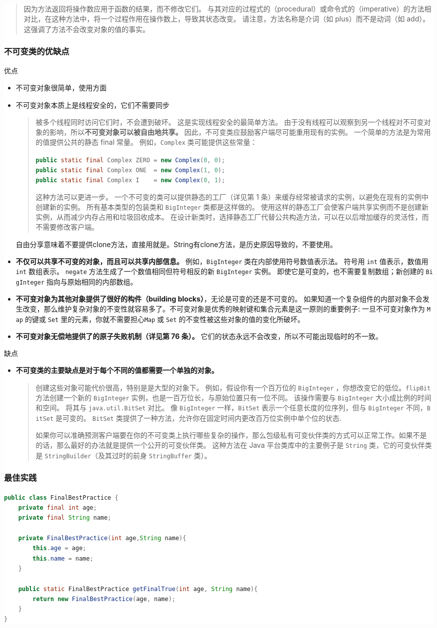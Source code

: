 > 因为方法返回将操作数应用于函数的结果，而不修改它们。 与其对应的过程式的（procedural）或命令式的（imperative）的方法相对比，在这种方法中，将一个过程作用在操作数上，导致其状态改变。 请注意，方法名称是介词（如 plus）而不是动词（如 add）。 这强调了方法不会改变对象的值的事实。

### 不可变类的优缺点

优点

- 不可变对象很简单，使用方面

- 不可变对象本质上是线程安全的，它们不需要同步

  > 被多个线程同时访问它们时，不会遭到破坏。 这是实现线程安全的最简单方法。 由于没有线程可以观察到另一个线程对不可变对象的影响，所以**不可变对象可以被自由地共享。** 因此，不可变类应鼓励客户端尽可能重用现有的实例。 一个简单的方法是为常用的值提供公共的静态 final 常量。 例如，`Complex` 类可能提供这些常量：
  >
  > ```java
  > public static final Complex ZERO = new Complex(0, 0);
  > public static final Complex ONE  = new Complex(1, 0);
  > public static final Complex I    = new Complex(0, 1);
  > ```
  >
  > 这种方法可以更进一步。 一个不可变的类可以提供静态的工厂（详见第 1 条）来缓存经常被请求的实例，以避免在现有的实例中创建新的实例。 所有基本类型的包装类和 `BigInteger` 类都是这样做的。 使用这样的静态工厂会使客户端共享实例而不是创建新实例，从而减少内存占用和垃圾回收成本。 在设计新类时，选择静态工厂代替公共构造方法，可以在以后增加缓存的灵活性，而不需要修改客户端。

  自由分享意味着不要提供clone方法，直接用就是。String有clone方法，是历史原因导致的，不要使用。

- **不仅可以共享不可变的对象，而且可以共享内部信息。** 例如，`BigInteger` 类在内部使用符号数值表示法。 符号用 `int` 值表示，数值用 `int` 数组表示。 `negate` 方法生成了一个数值相同但符号相反的新 `BigInteger` 实例。 即使它是可变的，也不需要复制数组；新创建的 `BigInteger` 指向与原始相同的内部数组。

- **不可变对象为其他对象提供了很好的构件（building blocks）**，无论是可变的还是不可变的。 如果知道一个复杂组件的内部对象不会发生改变，那么维护复杂对象的不变性就容易多了。不可变对象是优秀的映射键和集合元素是这一原则的重要例子: 一旦不可变对象作为 `Map` 的键或 `Set` 里的元素，你就不需要担心`Map` 或 `Set` 的不变性被这些对象的值的变化所破坏。

- **不可变对象无偿地提供了的原子失败机制（详见第 76 条）。** 它们的状态永远不会改变，所以不可能出现临时的不一致。

缺点

- **不可变类的主要缺点是对于每个不同的值都需要一个单独的对象。** 

  > 创建这些对象可能代价很高，特别是是大型的对象下。 例如，假设你有一个百万位的 `BigInteger` ，你想改变它的低位。`flipBit` 方法创建一个新的 `BigInteger` 实例，也是一百万位长，与原始位置只有一位不同。 该操作需要与 `BigInteger` 大小成比例的时间和空间。 将其与 `java.util.BitSet` 对比。 像 `BigInteger` 一样，`BitSet` 表示一个任意长度的位序列，但与 `BigInteger` 不同，`BitSet` 是可变的。 `BitSet` 类提供了一种方法，允许你在固定时间内更改百万位实例中单个位的状态.
  >
  > 如果你可以准确预测客户端要在你的不可变类上执行哪些复杂的操作，那么包级私有可变伙伴类的方式可以正常工作。如果不是的话，那么最好的办法就是提供一个公开的可变伙伴类。 这种方法在 Java 平台类库中的主要例子是 `String` 类，它的可变伙伴类是 `StringBuilder`（及其过时的前身 `StringBuffer` 类）。

### 最佳实践

```java
public class FinalBestPractice {
    private final int age;
    private final String name;

    private FinalBestPractice(int age,String name){
        this.age = age;
        this.name = name;
    }

    public static FinalBestPractice getFinalTrue(int age, String name){
        return new FinalBestPractice(age, name);
    }
}
```
